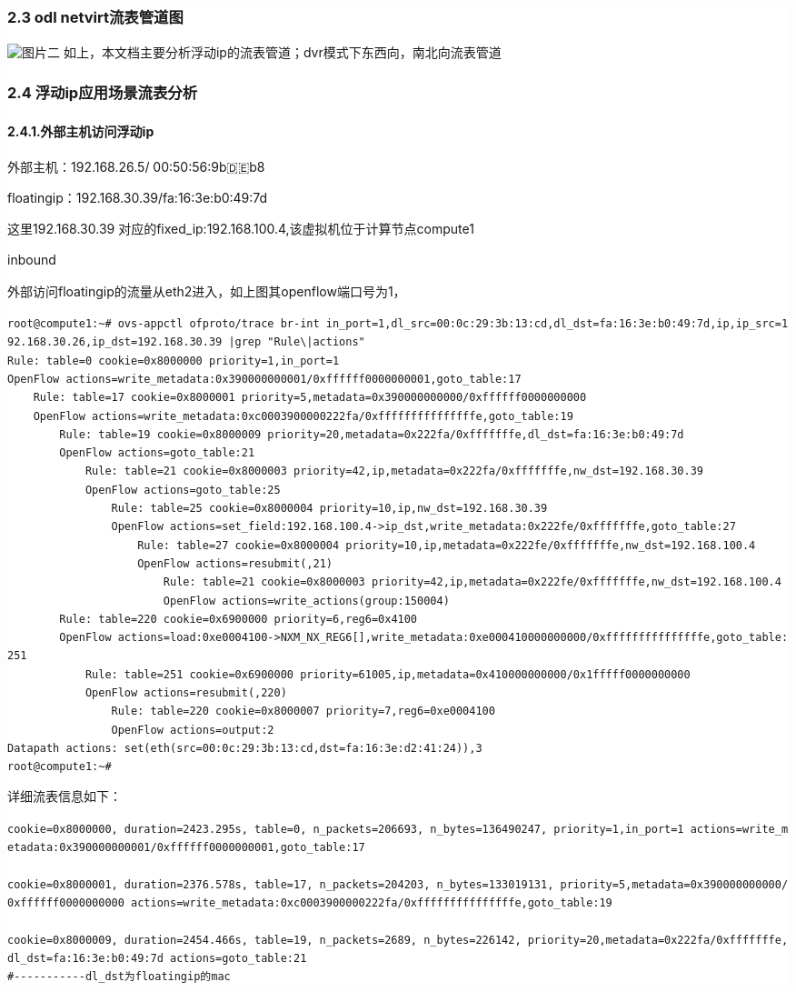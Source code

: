 ### 2.3 odl netvirt流表管道图
![图片二](/images/netvirt/netvirt_pipeline.jpg)
如上，本文档主要分析浮动ip的流表管道；dvr模式下东西向，南北向流表管道

### 2.4 浮动ip应用场景流表分析

#### 2.4.1.外部主机访问浮动ip

外部主机：192.168.26.5/ 00:50:56:9b:de:b8
 
floatingip：192.168.30.39/fa:16:3e:b0:49:7d

这里192.168.30.39 对应的fixed_ip:192.168.100.4,该虚拟机位于计算节点compute1

inbound

外部访问floatingip的流量从eth2进入，如上图其openflow端口号为1，

	root@compute1:~# ovs-appctl ofproto/trace br-int in_port=1,dl_src=00:0c:29:3b:13:cd,dl_dst=fa:16:3e:b0:49:7d,ip,ip_src=192.168.30.26,ip_dst=192.168.30.39 |grep "Rule\|actions"
	Rule: table=0 cookie=0x8000000 priority=1,in_port=1
	OpenFlow actions=write_metadata:0x390000000001/0xffffff0000000001,goto_table:17
	    Rule: table=17 cookie=0x8000001 priority=5,metadata=0x390000000000/0xffffff0000000000
	    OpenFlow actions=write_metadata:0xc0003900000222fa/0xfffffffffffffffe,goto_table:19
	        Rule: table=19 cookie=0x8000009 priority=20,metadata=0x222fa/0xfffffffe,dl_dst=fa:16:3e:b0:49:7d
	        OpenFlow actions=goto_table:21
	            Rule: table=21 cookie=0x8000003 priority=42,ip,metadata=0x222fa/0xfffffffe,nw_dst=192.168.30.39
	            OpenFlow actions=goto_table:25
	                Rule: table=25 cookie=0x8000004 priority=10,ip,nw_dst=192.168.30.39
	                OpenFlow actions=set_field:192.168.100.4->ip_dst,write_metadata:0x222fe/0xfffffffe,goto_table:27
	                    Rule: table=27 cookie=0x8000004 priority=10,ip,metadata=0x222fe/0xfffffffe,nw_dst=192.168.100.4
	                    OpenFlow actions=resubmit(,21)
	                        Rule: table=21 cookie=0x8000003 priority=42,ip,metadata=0x222fe/0xfffffffe,nw_dst=192.168.100.4
	                        OpenFlow actions=write_actions(group:150004)
	        Rule: table=220 cookie=0x6900000 priority=6,reg6=0x4100
	        OpenFlow actions=load:0xe0004100->NXM_NX_REG6[],write_metadata:0xe000410000000000/0xfffffffffffffffe,goto_table:251
	            Rule: table=251 cookie=0x6900000 priority=61005,ip,metadata=0x410000000000/0x1fffff0000000000
	            OpenFlow actions=resubmit(,220)
	                Rule: table=220 cookie=0x8000007 priority=7,reg6=0xe0004100
	                OpenFlow actions=output:2
	Datapath actions: set(eth(src=00:0c:29:3b:13:cd,dst=fa:16:3e:d2:41:24)),3
	root@compute1:~# 

详细流表信息如下：

	cookie=0x8000000, duration=2423.295s, table=0, n_packets=206693, n_bytes=136490247, priority=1,in_port=1 actions=write_metadata:0x390000000001/0xffffff0000000001,goto_table:17
	
	cookie=0x8000001, duration=2376.578s, table=17, n_packets=204203, n_bytes=133019131, priority=5,metadata=0x390000000000/0xffffff0000000000 actions=write_metadata:0xc0003900000222fa/0xfffffffffffffffe,goto_table:19
	
	cookie=0x8000009, duration=2454.466s, table=19, n_packets=2689, n_bytes=226142, priority=20,metadata=0x222fa/0xfffffffe,dl_dst=fa:16:3e:b0:49:7d actions=goto_table:21                             
	#-----------dl_dst为floatingip的mac
	